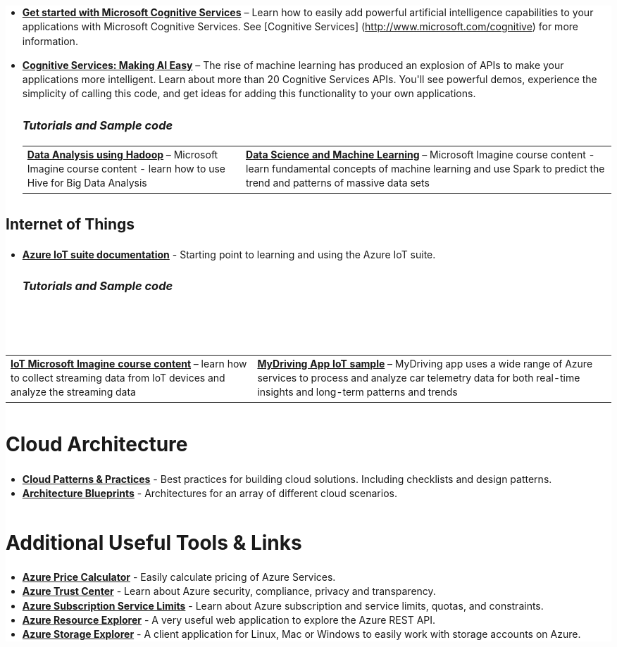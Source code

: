 - **[Get started with Microsoft Cognitive Services](https://channel9.msdn.com/Events/Connect/2016/102)** – Learn how to easily add powerful artificial intelligence capabilities to your applications with Microsoft Cognitive Services.  See [Cognitive Services] (http://www.microsoft.com/cognitive) for more information.
- **[Cognitive Services: Making AI Easy](https://channel9.msdn.com/Events/Machine-Learning-and-Data-Sciences-Conference/Data-Science-Summit-2016/MSDSS08)** – The rise of machine learning has produced an explosion of APIs to make your applications more intelligent.  Learn about more than 20 Cognitive Services APIs.  You'll see powerful demos, experience the simplicity of calling this code, and get ideas for adding this functionality to your own applications.


  <h3><i> Tutorials and Sample code</i></h3>
     <table class="table table-bordered table-striped table-hover">
	<tr>
	  <td valign="top"><b><a href="https://github.com/MSFTImagine/computerscience/tree/master/Complimentary%20Course%20Content/Module4">Data Analysis using Hadoop</a></b>  – Microsoft Imagine course content - learn how to use Hive for Big Data Analysis</td>
          <td valign="top"><b><a href="https://github.com/MSFTImagine/computerscience/tree/master/Complimentary%20Course%20Content/Module5">Data Science and Machine Learning</a></b> – Microsoft Imagine course content - learn fundamental concepts of machine learning and use Spark to predict the trend and patterns of massive data sets</td>
	  </tr>
     </table>

## Internet of Things
- **[Azure IoT suite documentation](https://azure.microsoft.com/en-us/documentation/suites/iot-suite/)** - Starting point to learning and using the Azure IoT suite.
  <h3><i> Tutorials and Sample code</i></h3>
    <table class="table table-bordered table-striped table-hover">
        <tr>
	  <td valign="top"><b><a href="https://github.com/MSFTImagine/computerscience/tree/master/Complimentary Course Content/Module6">IoT Microsoft Imagine course content</a></b> – learn how to collect streaming data from IoT devices and analyze the streaming data</td>
	  <td valign="top"><b><a href="https://azure.microsoft.com/en-us/campaigns/mydriving/">MyDriving App IoT sample</a></b> – MyDriving app uses a wide range of Azure services to process and analyze car telemetry data for both real-time insights and long-term patterns and trends</td>
	  </tr>
     </table>

# Cloud Architecture
-	**[Cloud Patterns & Practices](https://aka.ms/mspnp)** - Best practices for building cloud solutions. Including checklists and design patterns. 
-	**[Architecture Blueprints](https://msdn.microsoft.com/architects-blueprints-msdn)** - Architectures for an array of different cloud scenarios.

# Additional Useful Tools & Links
-	**[Azure Price Calculator](https://aka.ms/azurecalc)** - Easily calculate pricing of Azure Services. 
-	**[Azure Trust Center](https://azure.microsoft.com/en-us/support/trust-center/)** - Learn about Azure security, compliance, privacy and transparency.
-	**[Azure Subscription Service Limits](https://azure.microsoft.com/en-us/documentation/articles/azure-subscription-service-limits/)** - Learn about Azure subscription and service limits, quotas, and constraints.
-	**[Azure Resource Explorer](http://resources.azure.com/)** - A very useful web application to explore the Azure REST API.
-	**[Azure Storage Explorer](http://storageexplorer.com/)** - A client application for Linux, Mac or Windows to easily work with storage accounts on Azure.
